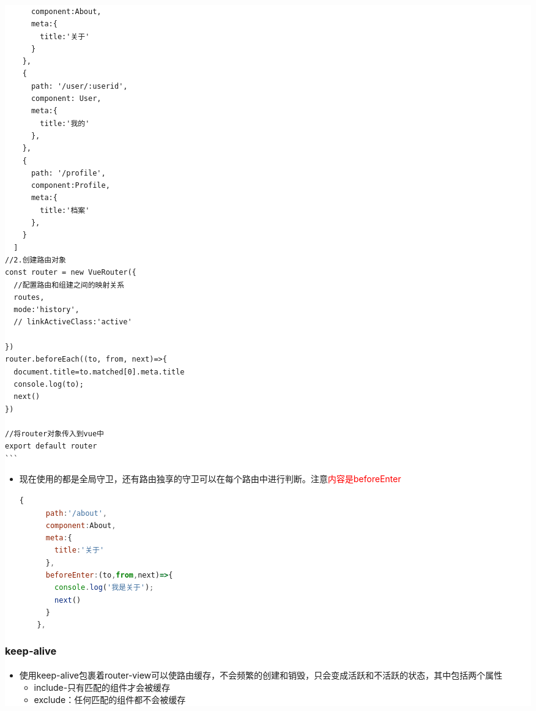           component:About,
          meta:{
            title:'关于'
          }
        },
        {
          path: '/user/:userid',
          component: User,
          meta:{
            title:'我的'
          },
        },
        {
          path: '/profile',
          component:Profile,
          meta:{
            title:'档案'
          },
        }
      ]
    //2.创建路由对象
    const router = new VueRouter({
      //配置路由和组建之间的映射关系
      routes,
      mode:'history',
      // linkActiveClass:'active'
    
    })
    router.beforeEach((to, from, next)=>{
      document.title=to.matched[0].meta.title
      console.log(to);
      next()
    })
    
    //将router对象传入到vue中
    export default router
    ```

* 现在使用的都是全局守卫，还有路由独享的守卫可以在每个路由中进行判断。注意<span style='color:red'>内容是beforeEnter</span>

  ```js
  {
        path:'/about',
        component:About,
        meta:{
          title:'关于'
        },
        beforeEnter:(to,from,next)=>{
          console.log('我是关于');
          next()
        }
      },
  ```


### keep-alive

* 使用keep-alive包裹着router-view可以使路由缓存，不会频繁的创建和销毁，只会变成活跃和不活跃的状态，其中包括两个属性
  * include-只有匹配的组件才会被缓存
  * exclude：任何匹配的组件都不会被缓存
